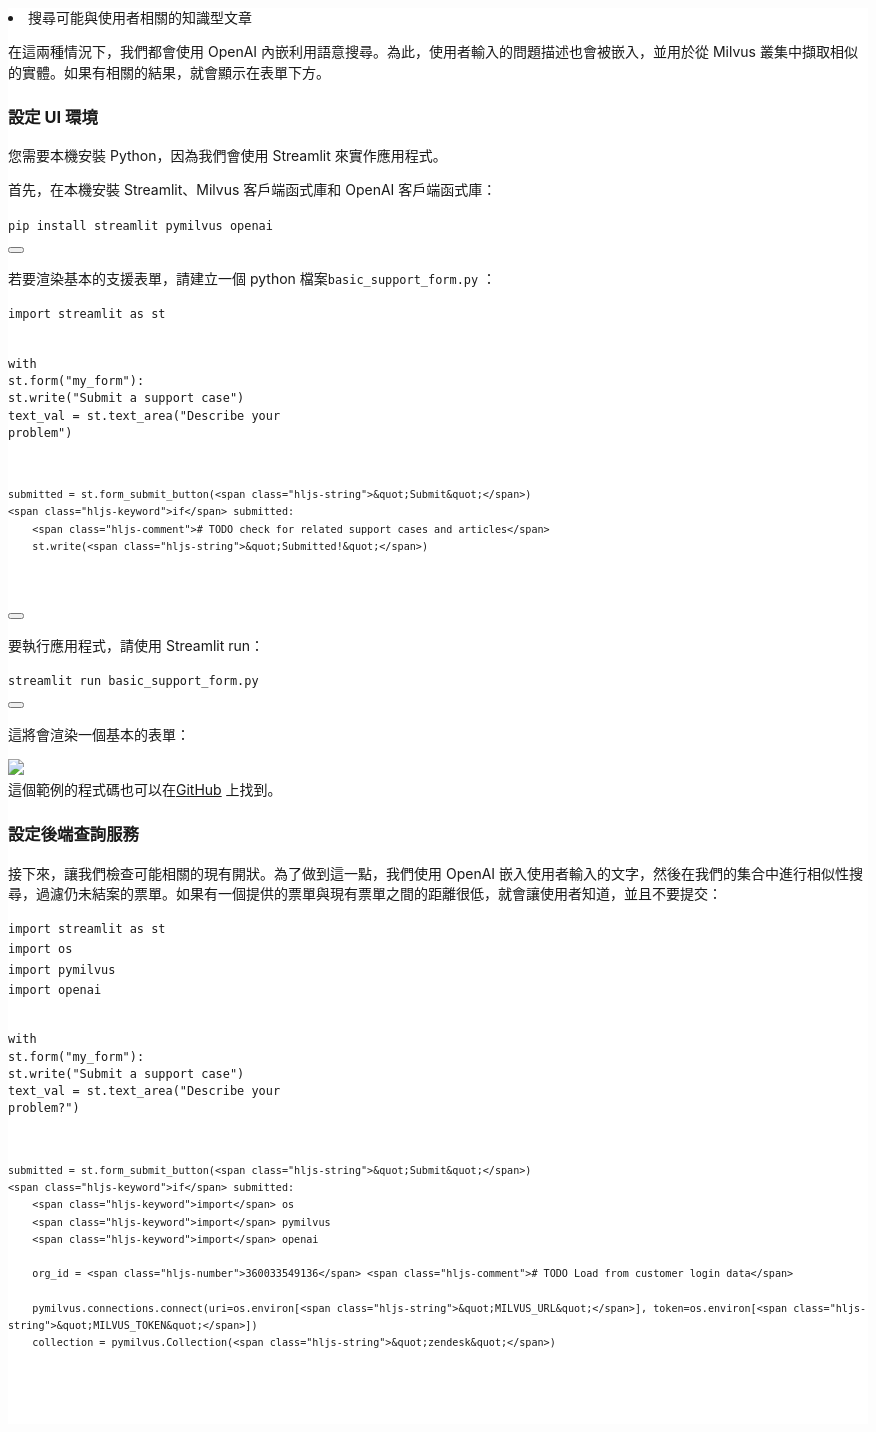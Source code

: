 <li>搜尋可能與使用者相關的知識型文章</li>
</ul>
<p>在這兩種情況下，我們都會使用 OpenAI 內嵌利用語意搜尋。為此，使用者輸入的問題描述也會被嵌入，並用於從 Milvus 叢集中擷取相似的實體。如果有相關的結果，就會顯示在表單下方。</p>
<h3 id="Set-up-UI-environment" class="common-anchor-header">設定 UI 環境</h3><p>您需要本機安裝 Python，因為我們會使用 Streamlit 來實作應用程式。</p>
<p>首先，在本機安裝 Streamlit、Milvus 客戶端函式庫和 OpenAI 客戶端函式庫：</p>
<pre><code translate="no" class="language-shell">pip install streamlit pymilvus openai
<button class="copy-code-btn"></button></code></pre>
<p>若要渲染基本的支援表單，請建立一個 python 檔案<code translate="no">basic_support_form.py</code> ：</p>
<pre><code translate="no" class="language-python"><span class="hljs-keyword">import</span> streamlit <span class="hljs-keyword">as</span> st

<span class="hljs-keyword">with</span> st.form(<span class="hljs-string">&quot;my_form&quot;</span>):
    st.write(<span class="hljs-string">&quot;Submit a support case&quot;</span>)
    text_val = st.text_area(<span class="hljs-string">&quot;Describe your problem&quot;</span>)

    submitted = st.form_submit_button(<span class="hljs-string">&quot;Submit&quot;</span>)
    <span class="hljs-keyword">if</span> submitted:
        <span class="hljs-comment"># TODO check for related support cases and articles</span>
        st.write(<span class="hljs-string">&quot;Submitted!&quot;</span>)
<button class="copy-code-btn"></button></code></pre>
<p>要執行應用程式，請使用 Streamlit run：</p>
<pre><code translate="no" class="language-shell">streamlit run basic_support_form.py
<button class="copy-code-btn"></button></code></pre>
<p>這將會渲染一個基本的表單：<div><img translate="no" src="/docs/v2.5.x/assets/airbyte_with_milvus_4.png" width="40%"/></div>這個範例的程式碼也可以在<a href="https://github.com/airbytehq/tutorial-similarity-search/blob/main/1_basic_support_form.py">GitHub</a> 上找到。</p>
<h3 id="Set-up-backend-query-service" class="common-anchor-header">設定後端查詢服務</h3><p>接下來，讓我們檢查可能相關的現有開狀。為了做到這一點，我們使用 OpenAI 嵌入使用者輸入的文字，然後在我們的集合中進行相似性搜尋，過濾仍未結案的票單。如果有一個提供的票單與現有票單之間的距離很低，就會讓使用者知道，並且不要提交：</p>
<pre><code translate="no" class="language-python"><span class="hljs-keyword">import</span> streamlit <span class="hljs-keyword">as</span> st
<span class="hljs-keyword">import</span> os
<span class="hljs-keyword">import</span> pymilvus
<span class="hljs-keyword">import</span> openai


<span class="hljs-keyword">with</span> st.form(<span class="hljs-string">&quot;my_form&quot;</span>):
    st.write(<span class="hljs-string">&quot;Submit a support case&quot;</span>)
    text_val = st.text_area(<span class="hljs-string">&quot;Describe your problem?&quot;</span>)

    submitted = st.form_submit_button(<span class="hljs-string">&quot;Submit&quot;</span>)
    <span class="hljs-keyword">if</span> submitted:
        <span class="hljs-keyword">import</span> os
        <span class="hljs-keyword">import</span> pymilvus
        <span class="hljs-keyword">import</span> openai

        org_id = <span class="hljs-number">360033549136</span> <span class="hljs-comment"># TODO Load from customer login data</span>

        pymilvus.connections.connect(uri=os.environ[<span class="hljs-string">&quot;MILVUS_URL&quot;</span>], token=os.environ[<span class="hljs-string">&quot;MILVUS_TOKEN&quot;</span>])
        collection = pymilvus.Collection(<span class="hljs-string">&quot;zendesk&quot;</span>)
